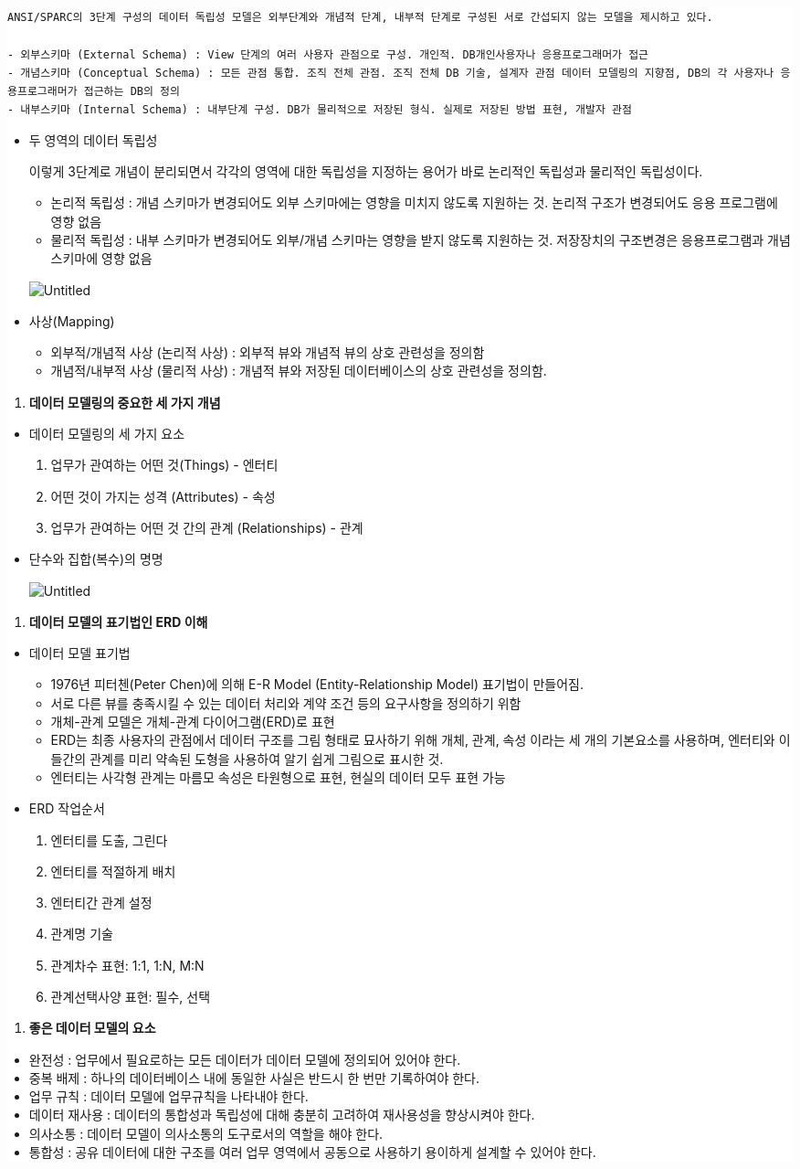     ANSI/SPARC의 3단계 구성의 데이터 독립성 모델은 외부단계와 개념적 단계, 내부적 단계로 구성된 서로 간섭되지 않는 모델을 제시하고 있다.
    
    - 외부스키마 (External Schema) : View 단계의 여러 사용자 관점으로 구성. 개인적. DB개인사용자나 응용프로그래머가 접근
    - 개념스키마 (Conceptual Schema) : 모든 관점 통합. 조직 전체 관점. 조직 전체 DB 기술, 설계자 관점 데이터 모델링의 지향점, DB의 각 사용자나 응용프로그래머가 접근하는 DB의 정의
    - 내부스키마 (Internal Schema) : 내부단계 구성. DB가 물리적으로 저장된 형식. 실제로 저장된 방법 표현, 개발자 관점

- 두 영역의 데이터 독립성
    
    이렇게 3단계로 개념이 분리되면서 각각의 영역에 대한 독립성을 지정하는 용어가 바로 논리적인 독립성과 물리적인 독립성이다.
    
    - 논리적 독립성 : 개념 스키마가 변경되어도 외부 스키마에는 영향을 미치지 않도록 지원하는 것. 논리적 구조가 변경되어도 응용 프로그램에 영향 없음
    - 물리적 독립성 : 내부 스키마가 변경되어도 외부/개념 스키마는 영향을 받지 않도록 지원하는 것. 저장장치의 구조변경은 응용프로그램과 개념스키마에 영향 없음
    
    ![Untitled](%E1%84%8C%E1%85%A1%E1%84%87%E1%85%A1%E1%84%89%E1%85%B3%E1%84%8F%E1%85%B3%E1%84%85%E1%85%B5%E1%86%B8%E1%84%90%E1%85%B3%20%E1%84%8C%E1%85%AE%E1%86%BC%E1%84%80%E1%85%B3%E1%86%B8%20708f942b41ea44a1a2222901d051ed16/Untitled%201.png)
    

- 사상(Mapping)
    - 외부적/개념적 사상 (논리적 사상) : 외부적 뷰와 개념적 뷰의 상호 관련성을 정의함
    - 개념적/내부적 사상 (물리적 사상) : 개념적 뷰와 저장된 데이터베이스의 상호 관련성을 정의함.

1. **데이터 모델링의 중요한 세 가지 개념**
- 데이터 모델링의 세 가지 요소
    
    1) 업무가 관여하는 어떤 것(Things) - 엔터티
    
    2) 어떤 것이 가지는 성격 (Attributes) - 속성
    
    3) 업무가 관여하는 어떤 것 간의 관계 (Relationships) - 관계
    
- 단수와 집합(복수)의 명명
    
    ![Untitled](%E1%84%8C%E1%85%A1%E1%84%87%E1%85%A1%E1%84%89%E1%85%B3%E1%84%8F%E1%85%B3%E1%84%85%E1%85%B5%E1%86%B8%E1%84%90%E1%85%B3%20%E1%84%8C%E1%85%AE%E1%86%BC%E1%84%80%E1%85%B3%E1%86%B8%20708f942b41ea44a1a2222901d051ed16/Untitled%202.png)
    

1. **데이터 모델의 표기법인 ERD 이해**
- 데이터 모델 표기법
    - 1976년 피터첸(Peter Chen)에 의해 E-R Model (Entity-Relationship Model) 표기법이 만들어짐.
    - 서로 다른 뷰를 충족시킬 수 있는 데이터 처리와 계약 조건 등의 요구사항을 정의하기 위함
    - 개체-관계 모델은 개체-관계 다이어그램(ERD)로 표현
    - ERD는 최종 사용자의 관점에서 데이터 구조를 그림 형태로 묘사하기 위해 개체, 관계, 속성 이라는 세 개의 기본요소를 사용하며, 엔터티와 이들간의 관계를 미리 약속된 도형을 사용하여 알기 쉽게 그림으로 표시한 것.
    - 엔터티는 사각형 관계는 마름모 속성은 타원형으로 표현, 현실의 데이터 모두 표현 가능
    
- ERD 작업순서
    
    1. 엔터티를 도출, 그린다
    
    2. 엔터티를 적절하게 배치
    
    3. 엔터티간 관계 설정
    
    4. 관계명 기술
    
    5. 관계차수 표현: 1:1, 1:N, M:N
    
    6. 관계선택사양 표현: 필수, 선택
    

1. **좋은 데이터 모델의 요소**
- 완전성 : 업무에서 필요로하는 모든 데이터가 데이터 모델에 정의되어 있어야 한다.
- 중복 배제 : 하나의 데이터베이스 내에 동일한 사실은 반드시 한 번만 기록하여야 한다.
- 업무 규칙 : 데이터 모델에 업무규칙을 나타내야 한다.
- 데이터 재사용 : 데이터의 통합성과 독립성에 대해 충분히 고려하여 재사용성을 향상시켜야 한다.
- 의사소통 : 데이터 모델이 의사소통의 도구로서의 역할을 해야 한다.
- 통합성 : 공유 데이터에 대한 구조를 여러 업무 영역에서 공동으로 사용하기 용이하게 설계할 수 있어야 한다.
